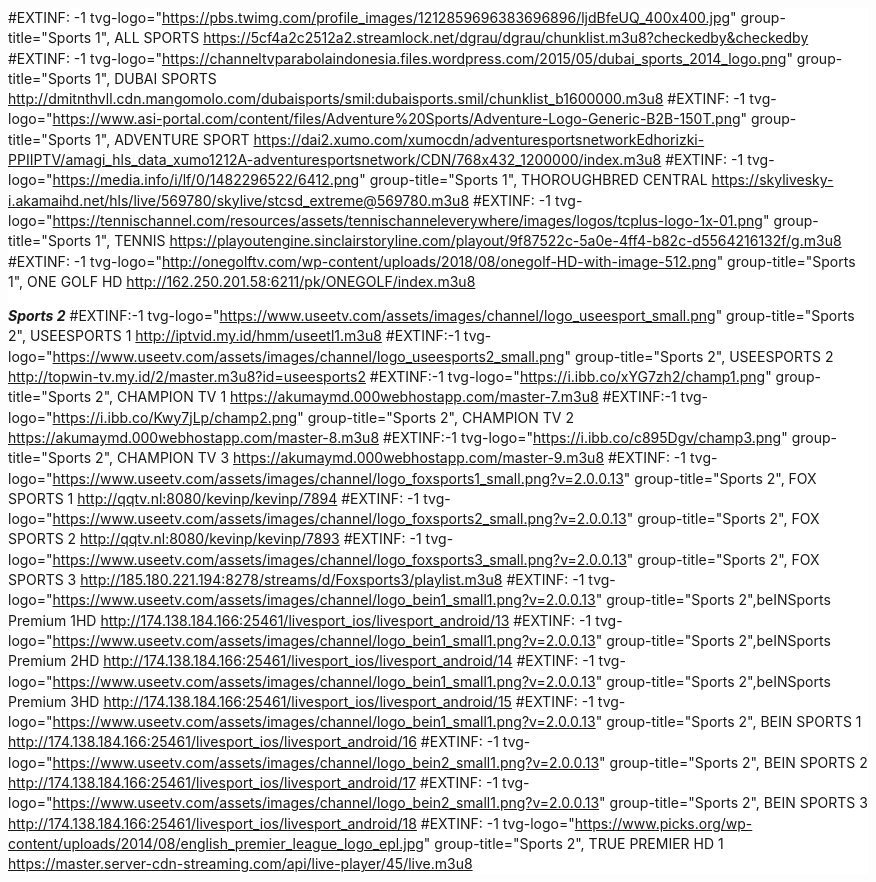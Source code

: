 #EXTINF: -1 tvg-logo="https://pbs.twimg.com/profile_images/1212859696383696896/ljdBfeUQ_400x400.jpg" group-title="Sports 1", ALL SPORTS
https://5cf4a2c2512a2.streamlock.net/dgrau/dgrau/chunklist.m3u8?checkedby&checkedby
#EXTINF: -1 tvg-logo="https://channeltvparabolaindonesia.files.wordpress.com/2015/05/dubai_sports_2014_logo.png" group-title="Sports 1", DUBAI SPORTS
http://dmitnthvll.cdn.mangomolo.com/dubaisports/smil:dubaisports.smil/chunklist_b1600000.m3u8
#EXTINF: -1 tvg-logo="https://www.asi-portal.com/content/files/Adventure%20Sports/Adventure-Logo-Generic-B2B-150T.png" group-title="Sports 1", ADVENTURE SPORT
https://dai2.xumo.com/xumocdn/adventuresportsnetworkEdhorizki-PPIIPTV/amagi_hls_data_xumo1212A-adventuresportsnetwork/CDN/768x432_1200000/index.m3u8
#EXTINF: -1 tvg-logo="https://media.info/i/lf/0/1482296522/6412.png" group-title="Sports 1", THOROUGHBRED CENTRAL
https://skylivesky-i.akamaihd.net/hls/live/569780/skylive/stcsd_extreme@569780.m3u8
#EXTINF: -1 tvg-logo="https://tennischannel.com/resources/assets/tennischanneleverywhere/images/logos/tcplus-logo-1x-01.png" group-title="Sports 1", TENNIS
https://playoutengine.sinclairstoryline.com/playout/9f87522c-5a0e-4ff4-b82c-d5564216132f/g.m3u8
#EXTINF: -1 tvg-logo="http://onegolftv.com/wp-content/uploads/2018/08/onegolf-HD-with-image-512.png" group-title="Sports 1", ONE GOLF HD
http://162.250.201.58:6211/pk/ONEGOLF/index.m3u8


***Sports 2***
#EXTINF:-1 tvg-logo="https://www.useetv.com/assets/images/channel/logo_useesport_small.png" group-title="Sports 2", USEESPORTS 1
http://iptvid.my.id/hmm/useetl1.m3u8 
#EXTINF:-1 tvg-logo="https://www.useetv.com/assets/images/channel/logo_useesports2_small.png" group-title="Sports 2", USEESPORTS 2
http://topwin-tv.my.id/2/master.m3u8?id=useesports2
#EXTINF:-1 tvg-logo="https://i.ibb.co/xYG7zh2/champ1.png" group-title="Sports 2", CHAMPION TV 1
https://akumaymd.000webhostapp.com/master-7.m3u8
#EXTINF:-1 tvg-logo="https://i.ibb.co/Kwy7jLp/champ2.png" group-title="Sports 2", CHAMPION TV 2
https://akumaymd.000webhostapp.com/master-8.m3u8
#EXTINF:-1 tvg-logo="https://i.ibb.co/c895Dgv/champ3.png" group-title="Sports 2", CHAMPION TV 3
https://akumaymd.000webhostapp.com/master-9.m3u8
#EXTINF: -1 tvg-logo="https://www.useetv.com/assets/images/channel/logo_foxsports1_small.png?v=2.0.0.13" group-title="Sports 2", FOX SPORTS 1
http://qqtv.nl:8080/kevinp/kevinp/7894
#EXTINF: -1 tvg-logo="https://www.useetv.com/assets/images/channel/logo_foxsports2_small.png?v=2.0.0.13" group-title="Sports 2", FOX SPORTS 2
http://qqtv.nl:8080/kevinp/kevinp/7893
#EXTINF: -1 tvg-logo="https://www.useetv.com/assets/images/channel/logo_foxsports3_small.png?v=2.0.0.13" group-title="Sports 2", FOX SPORTS 3
http://185.180.221.194:8278/streams/d/Foxsports3/playlist.m3u8
#EXTINF: -1 tvg-logo="https://www.useetv.com/assets/images/channel/logo_bein1_small1.png?v=2.0.0.13" group-title="Sports 2",beINSports Premium 1HD
http://174.138.184.166:25461/livesport_ios/livesport_android/13
#EXTINF: -1 tvg-logo="https://www.useetv.com/assets/images/channel/logo_bein1_small1.png?v=2.0.0.13" group-title="Sports 2",beINSports Premium 2HD
http://174.138.184.166:25461/livesport_ios/livesport_android/14
#EXTINF: -1 tvg-logo="https://www.useetv.com/assets/images/channel/logo_bein1_small1.png?v=2.0.0.13" group-title="Sports 2",beINSports Premium 3HD
http://174.138.184.166:25461/livesport_ios/livesport_android/15
#EXTINF: -1 tvg-logo="https://www.useetv.com/assets/images/channel/logo_bein1_small1.png?v=2.0.0.13" group-title="Sports 2", BEIN SPORTS 1
http://174.138.184.166:25461/livesport_ios/livesport_android/16
#EXTINF: -1 tvg-logo="https://www.useetv.com/assets/images/channel/logo_bein2_small1.png?v=2.0.0.13" group-title="Sports 2", BEIN SPORTS 2
http://174.138.184.166:25461/livesport_ios/livesport_android/17
#EXTINF: -1 tvg-logo="https://www.useetv.com/assets/images/channel/logo_bein2_small1.png?v=2.0.0.13" group-title="Sports 2", BEIN SPORTS 3
http://174.138.184.166:25461/livesport_ios/livesport_android/18
#EXTINF: -1 tvg-logo="https://www.picks.org/wp-content/uploads/2014/08/english_premier_league_logo_epl.jpg" group-title="Sports 2", TRUE PREMIER HD 1
https://master.server-cdn-streaming.com/api/live-player/45/live.m3u8